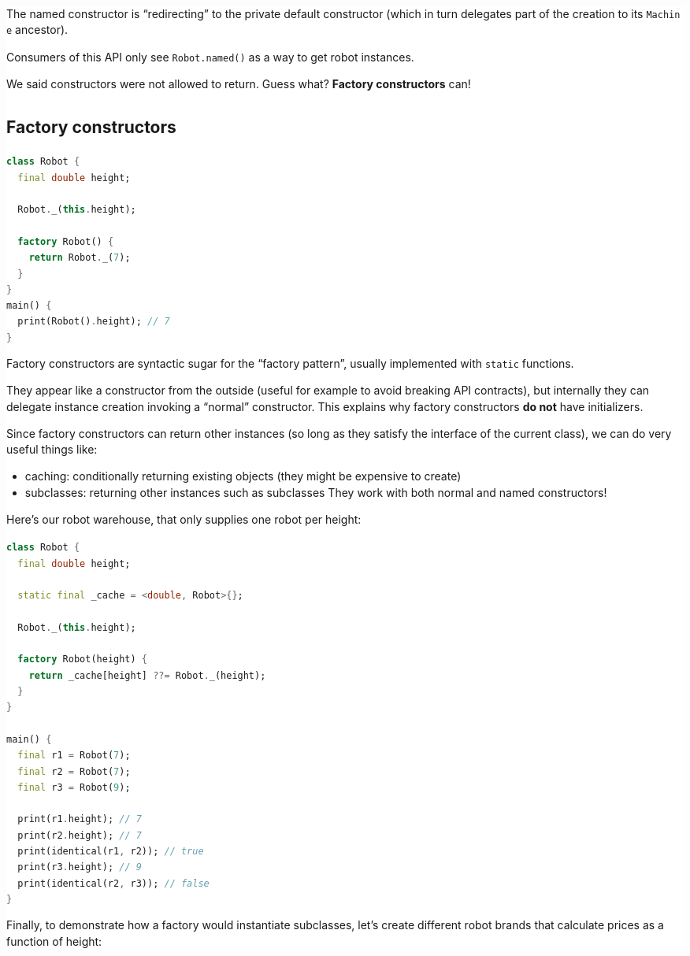 The named constructor is “redirecting” to the private default constructor (which in turn delegates part of the creation to its `Machine` ancestor).

Consumers of this API only see `Robot.named()` as a way to get robot instances.

We said constructors were not allowed to return. Guess what?
**Factory constructors** can!
## Factory constructors

```dart
class Robot {
  final double height;

  Robot._(this.height);

  factory Robot() {
    return Robot._(7);
  }
}
main() {
  print(Robot().height); // 7
}
```

Factory constructors are syntactic sugar for the “factory pattern”, usually implemented with `static` functions.

They appear like a constructor from the outside (useful for example to avoid breaking API contracts), but internally they can delegate instance creation invoking a “normal” constructor. This explains why factory constructors **do not** have initializers.

Since factory constructors can return other instances (so long as they satisfy the interface of the current class), we can do very useful things like:

- caching: conditionally returning existing objects (they might be expensive to create)
- subclasses: returning other instances such as subclasses
They work with both normal and named constructors!

Here’s our robot warehouse, that only supplies one robot per height:
```dart
class Robot {
  final double height;
  
  static final _cache = <double, Robot>{};

  Robot._(this.height);

  factory Robot(height) {
    return _cache[height] ??= Robot._(height);
  }
}

main() {
  final r1 = Robot(7);
  final r2 = Robot(7);
  final r3 = Robot(9);
  
  print(r1.height); // 7
  print(r2.height); // 7
  print(identical(r1, r2)); // true
  print(r3.height); // 9
  print(identical(r2, r3)); // false
}
```
Finally, to demonstrate how a factory would instantiate subclasses, let’s create different robot brands that calculate prices as a function of height:
```dart
```